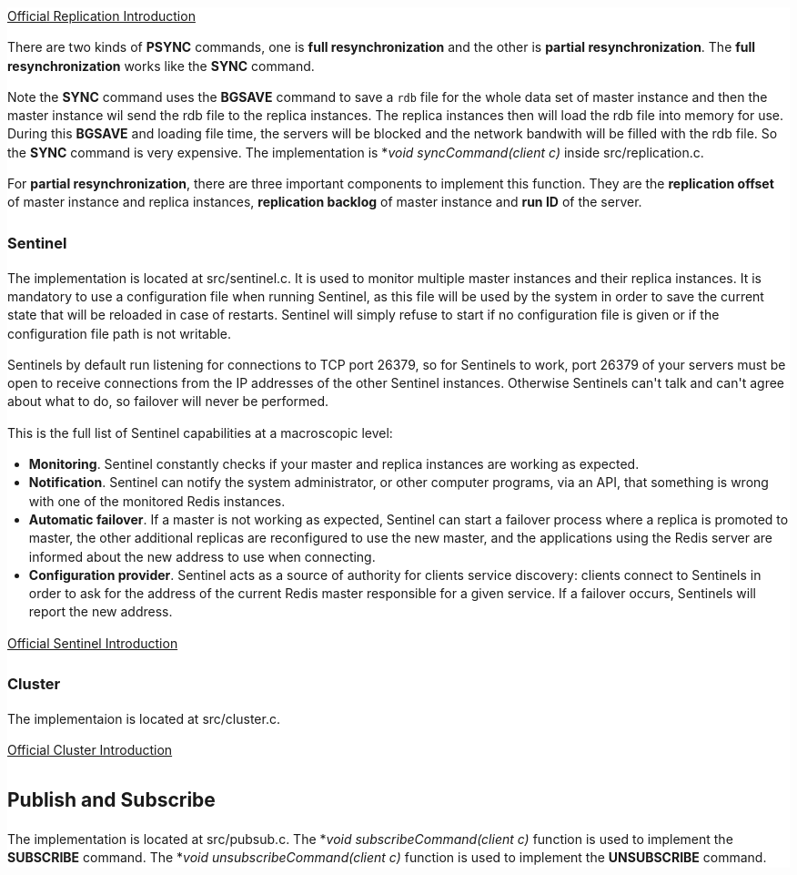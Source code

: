 [Official Replication Introduction](https://redis.io/topics/replication)

There are two kinds of **PSYNC** commands, one is **full resynchronization** and the other is **partial resynchronization**. The **full resynchronization** works like the **SYNC** command.

Note the **SYNC** command uses the **BGSAVE** command to save a `rdb` file for the whole data set of master instance and then the master instance wil send the rdb file to the replica instances. The replica instances then will load the rdb file into memory for use. During this **BGSAVE** and loading file time, the servers will be blocked and the network bandwith will be filled with the rdb file. So the **SYNC** command is very expensive. The implementation is **void syncCommand(client *c)** inside src/replication.c.

For **partial resynchronization**, there are three important components to implement this function. They are the **replication offset** of master instance and replica instances, **replication backlog** of master instance and **run ID** of the server.

### Sentinel

The implementation is located at src/sentinel.c. It is used to monitor multiple master instances and their replica instances. It is mandatory to use a configuration file when running Sentinel, as this file will be used by the system in order to save the current state that will be reloaded in case of restarts. Sentinel will simply refuse to start if no configuration file is given or if the configuration file path is not writable.

Sentinels by default run listening for connections to TCP port 26379, so for Sentinels to work, port 26379 of your servers must be open to receive connections from the IP addresses of the other Sentinel instances. Otherwise Sentinels can't talk and can't agree about what to do, so failover will never be performed.

This is the full list of Sentinel capabilities at a macroscopic level:

* **Monitoring**. Sentinel constantly checks if your master and replica instances are working as expected.
* **Notification**. Sentinel can notify the system administrator, or other computer programs, via an API, that something is wrong with one of the monitored Redis instances.
* **Automatic failover**. If a master is not working as expected, Sentinel can start a failover process where a replica is promoted to master, the other additional replicas are reconfigured to use the new master, and the applications using the Redis server are informed about the new address to use when connecting.
* **Configuration provider**. Sentinel acts as a source of authority for clients service discovery: clients connect to Sentinels in order to ask for the address of the current Redis master responsible for a given service. If a failover occurs, Sentinels will report the new address.

[Official Sentinel Introduction](https://redis.io/topics/sentinel)

### Cluster

The implementaion is located at src/cluster.c.

[Official Cluster Introduction](https://redis.io/topics/cluster-tutorial)

## Publish and Subscribe

The implementation is located at src/pubsub.c. The **void subscribeCommand(client *c)** function is used to implement the **SUBSCRIBE** command. The **void unsubscribeCommand(client *c)** function is used to implement the **UNSUBSCRIBE** command.
